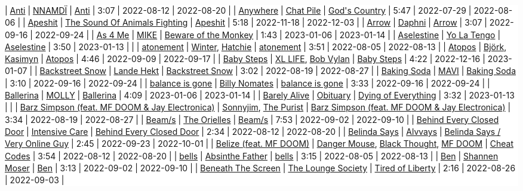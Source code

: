 | [Anti](https://open.spotify.com/track/49A3pfhPGOjyCs1FD1G3cP) | [NNAMDÏ](https://open.spotify.com/artist/6gACF5PEinqx3AzMLjiH90) | [Anti](https://open.spotify.com/album/79tenKy6bkpjQh3auA0xg7) | 3:07 | 2022-08-12 | 2022-08-20 |
| [Anywhere](https://open.spotify.com/track/1outT7T0CQn6WyTJOPSrt4) | [Chat Pile](https://open.spotify.com/artist/4yRSUmhuSJ3KcIMljdh4fH) | [God's Country](https://open.spotify.com/album/38hr6lK2Up3QabqUEUEhKx) | 5:47 | 2022-07-29 | 2022-08-06 |
| [Apeshit](https://open.spotify.com/track/3G1MxS8hB0GF0UCat7rSU9) | [The Sound Of Animals Fighting](https://open.spotify.com/artist/7bVL3NrrQUCtBR1u8soLtt) | [Apeshit](https://open.spotify.com/album/0r4uA1MVl8iGrGsbbntyi7) | 5:18 | 2022-11-18 | 2022-12-03 |
| [Arrow](https://open.spotify.com/track/7k0KWTgeElluItD61B9aYc) | [Daphni](https://open.spotify.com/artist/4nhvb6x9ZhPiYCzrHDNia9) | [Arrow](https://open.spotify.com/album/6ZZQHyJpjPW9jFhHXgXR1I) | 3:07 | 2022-09-16 | 2022-09-24 |
| [As 4 Me](https://open.spotify.com/track/23RtJlE0olKSntUnYMiGbg) | [MIKE](https://open.spotify.com/artist/1wlzPS1hSNrkriIIwLFTmU) | [Beware of the Monkey](https://open.spotify.com/album/52743dknIjnsCqQrKSIX5r) | 1:43 | 2023-01-06 | 2023-01-14 |
| [Aselestine](https://open.spotify.com/track/2M7TQ7SQVGxLhIV43yTN8I) | [Yo La Tengo](https://open.spotify.com/artist/5hAhrnb0Ch4ODwWu4tsbpi) | [Aselestine](https://open.spotify.com/album/3YO4xzqS7a56VCkqxgsoy2) | 3:50 | 2023-01-13 |  |
| [atonement](https://open.spotify.com/track/5sSp2IUOJxGx6tba78hfUu) | [Winter](https://open.spotify.com/artist/4Eun8YBC7P0psGdIf0GRtl), [Hatchie](https://open.spotify.com/artist/3d7MqowTZa2bC5iy1JXLLt) | [atonement](https://open.spotify.com/album/3Ji5YWQMAtYwMi9YRnnNlE) | 3:51 | 2022-08-05 | 2022-08-13 |
| [Atopos](https://open.spotify.com/track/6BggRT92i1xD3MXCTt64J1) | [Björk](https://open.spotify.com/artist/7w29UYBi0qsHi5RTcv3lmA), [Kasimyn](https://open.spotify.com/artist/2q51gH6fgmHILYSIfsVkU5) | [Atopos](https://open.spotify.com/album/4gsVIuKRUMJCdNhHTx5GrI) | 4:46 | 2022-09-09 | 2022-09-17 |
| [Baby Steps](https://open.spotify.com/track/6tdaPu8xDrBsQLV1Jfj1cF) | [XL LIFE](https://open.spotify.com/artist/6ql3PKpzPtJITCzZBebyaV), [Bob Vylan](https://open.spotify.com/artist/6XgIk9Y6qy6JCMZVime6DQ) | [Baby Steps](https://open.spotify.com/album/3WmyWjZ6EujeH4iaaKcW9G) | 4:22 | 2022-12-16 | 2023-01-07 |
| [Backstreet Snow](https://open.spotify.com/track/3JvBS2qOm8pvDEYW70qeGS) | [Lande Hekt](https://open.spotify.com/artist/3RU6wsoh0bm0gZFHJiYRmq) | [Backstreet Snow](https://open.spotify.com/album/0GUoARoSMOLqBAMcvXNpED) | 3:02 | 2022-08-19 | 2022-08-27 |
| [Baking Soda](https://open.spotify.com/track/2oGM0DK6IVPBlByWalmMFI) | [MAVI](https://open.spotify.com/artist/1peoXq0RPx7czVoFjloeDQ) | [Baking Soda](https://open.spotify.com/album/6CnnMDogxrn5NfOJWzGFI9) | 3:10 | 2022-09-16 | 2022-09-24 |
| [balance is gone](https://open.spotify.com/track/5fNzVAFXZH1hk6PvUNWNFY) | [Billy Nomates](https://open.spotify.com/artist/0QJaBD8Piha8IEwKtNpBOB) | [balance is gone](https://open.spotify.com/album/55wZccrNqRIwnbECVp34Dv) | 3:33 | 2022-09-16 | 2022-09-24 |
| [Ballerina](https://open.spotify.com/track/7bwDGSNqKrM9nJD52KgTx0) | [MOLLY](https://open.spotify.com/artist/2ueChRFdpz3p8qhU9CJfY6) | [Ballerina](https://open.spotify.com/album/63FvofXcoHVDG43Xcd1W5o) | 4:09 | 2023-01-06 | 2023-01-14 |
| [Barely Alive](https://open.spotify.com/track/78SxS2JAB8xJLZnPHfuszG) | [Obituary](https://open.spotify.com/artist/0SbGI4sb8dAKFZnK7RFyhz) | [Dying of Everything](https://open.spotify.com/album/40OiBOttM0iJXZ8cCkFbxR) | 3:32 | 2023-01-13 |  |
| [Barz Simpson \(feat\. MF DOOM & Jay Electronica\)](https://open.spotify.com/track/5tPJshNuM5N7Pb9tDDg7H1) | [Sonnyjim](https://open.spotify.com/artist/7yjhuWL2bXEWGI0IplF6i4), [The Purist](https://open.spotify.com/artist/00cTKZh4nRgtQ7TmWEmDD5) | [Barz Simpson \(feat\. MF DOOM & Jay Electronica\)](https://open.spotify.com/album/7ktNqKZ0BJUWtz7824OEM4) | 3:34 | 2022-08-19 | 2022-08-27 |
| [Beam/s](https://open.spotify.com/track/6OeLl6RTz2jZ8Wk8h2aWse) | [The Orielles](https://open.spotify.com/artist/5JWEBEt8VxHHxYKFmpzjwD) | [Beam/s](https://open.spotify.com/album/4o39KTIo4rpRA0Yby4awYB) | 7:53 | 2022-09-02 | 2022-09-10 |
| [Behind Every Closed Door](https://open.spotify.com/track/2HERj4UYFMf2osO6dIYoDG) | [Intensive Care](https://open.spotify.com/artist/0OiHctxDiueqRFpY9fmM8J) | [Behind Every Closed Door](https://open.spotify.com/album/54OlEmnkaQxxQRwbLxy2To) | 2:34 | 2022-08-12 | 2022-08-20 |
| [Belinda Says](https://open.spotify.com/track/6S7GTK0cOhHIHCIlT6eCcR) | [Alvvays](https://open.spotify.com/artist/3kzwYV3OCB010YfXMF0Avt) | [Belinda Says / Very Online Guy](https://open.spotify.com/album/7J5xX8Me4vKkPxDLIMeG5q) | 2:45 | 2022-09-23 | 2022-10-01 |
| [Belize \(feat\. MF DOOM\)](https://open.spotify.com/track/5Mi3Qt2bXMqXRG2vnmp4a0) | [Danger Mouse](https://open.spotify.com/artist/2dBj3prW7gP9bCCOIQeDUf), [Black Thought](https://open.spotify.com/artist/6DJEUXZm0e2rAohdoZ5Voo), [MF DOOM](https://open.spotify.com/artist/2pAWfrd7WFF3XhVt9GooDL) | [Cheat Codes](https://open.spotify.com/album/0rEbmIQjHTKzKraH4UqiDy) | 3:54 | 2022-08-12 | 2022-08-20 |
| [bells](https://open.spotify.com/track/2Y01wLjmCgrlF3ERcjnXW0) | [Absinthe Father](https://open.spotify.com/artist/3RCszAABC9TNp7Ceaw6Zql) | [bells](https://open.spotify.com/album/4lQ19RPOnk0oX7oP3Oecsa) | 3:15 | 2022-08-05 | 2022-08-13 |
| [Ben](https://open.spotify.com/track/1A4xEHmqyagCuBKIhlGN7n) | [Shannen Moser](https://open.spotify.com/artist/32MC0yge2TXfcM3iLP1cIA) | [Ben](https://open.spotify.com/album/6H6dG86GDYlDjtgsVLbsiO) | 3:13 | 2022-09-02 | 2022-09-10 |
| [Beneath The Screen](https://open.spotify.com/track/5kN6oLaNf1bt6RzEnnXEmo) | [The Lounge Society](https://open.spotify.com/artist/5OfZVpXzGottp1rYD73ufE) | [Tired of Liberty](https://open.spotify.com/album/3aHcCiEzSVklnAgGhl86K9) | 2:16 | 2022-08-26 | 2022-09-03 |